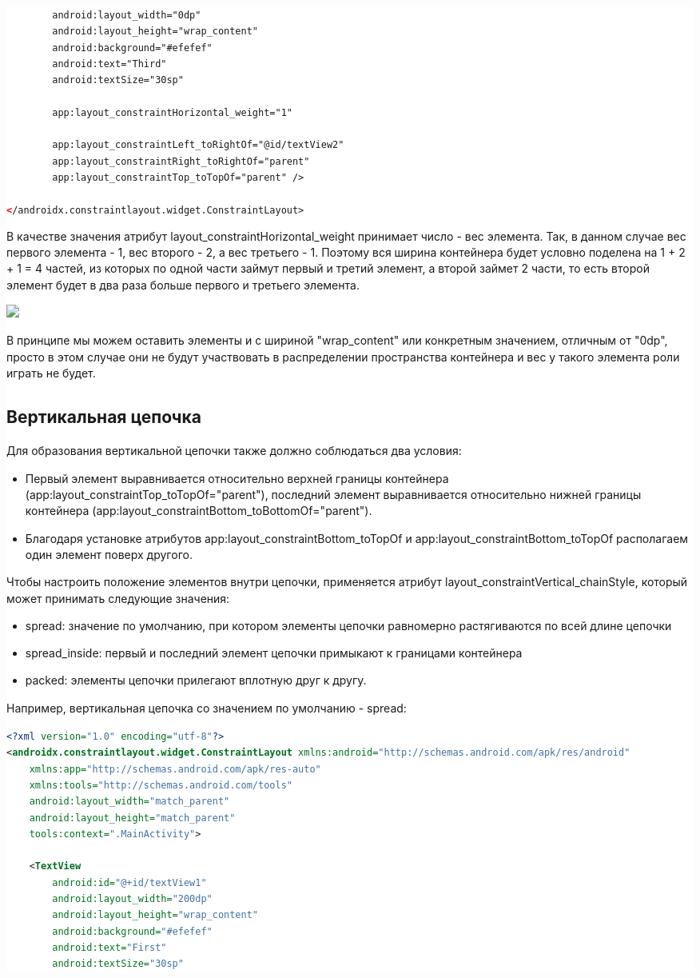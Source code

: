 ```xml
        android:layout_width="0dp"
        android:layout_height="wrap_content"
        android:background="#efefef"
        android:text="Third"
        android:textSize="30sp"
 
        app:layout_constraintHorizontal_weight="1"
         
        app:layout_constraintLeft_toRightOf="@id/textView2"
        app:layout_constraintRight_toRightOf="parent"
        app:layout_constraintTop_toTopOf="parent" />
 
</androidx.constraintlayout.widget.ConstraintLayout>
```

В качестве значения атрибут layout_constraintHorizontal_weight принимает число - вес элемента. Так, в данном случае вес первого элемента - 1, вес второго - 2, а вес третьего - 1. Поэтому вся ширина контейнера будет условно поделена на 1 + 2 + 1 = 4 частей, из которых по одной части займут первый и третий элемент, а второй займет 2 части, то есть второй элемент будет в два раза больше первого и третьего элемента.

![](https://metanit.com/java/android/pics/constraintlayout14.png)

В принципе мы можем оставить элементы и с шириной "wrap_content" или конкретным значением, отличным от "0dp", просто в этом случае они не будут участвовать в распределении пространства контейнера и вес у такого элемента роли играть не будет.

## Вертикальная цепочка

Для образования вертикальной цепочки также должно соблюдаться два условия:

- Первый элемент выравнивается относительно верхней границы контейнера (app:layout_constraintTop_toTopOf="parent"), последний элемент выравнивается относительно нижней границы контейнера (app:layout_constraintBottom_toBottomOf="parent").

- Благодаря установке атрибутов app:layout_constraintBottom_toTopOf и app:layout_constraintBottom_toTopOf располагаем один элемент поверх другого.

Чтобы настроить положение элементов внутри цепочки, применяется атрибут layout_constraintVertical_chainStyle, который может принимать следующие значения:

- spread: значение по умолчанию, при котором элементы цепочки равномерно растягиваются по всей длине цепочки

- spread_inside: первый и последний элемент цепочки примыкают к границами контейнера

- packed: элементы цепочки прилегают вплотную друг к другу.

Например, вертикальная цепочка со значением по умолчанию - spread:

```xml
<?xml version="1.0" encoding="utf-8"?>
<androidx.constraintlayout.widget.ConstraintLayout xmlns:android="http://schemas.android.com/apk/res/android"
    xmlns:app="http://schemas.android.com/apk/res-auto"
    xmlns:tools="http://schemas.android.com/tools"
    android:layout_width="match_parent"
    android:layout_height="match_parent"
    tools:context=".MainActivity">
 
    <TextView
        android:id="@+id/textView1"
        android:layout_width="200dp"
        android:layout_height="wrap_content"
        android:background="#efefef"
        android:text="First"
        android:textSize="30sp"
```